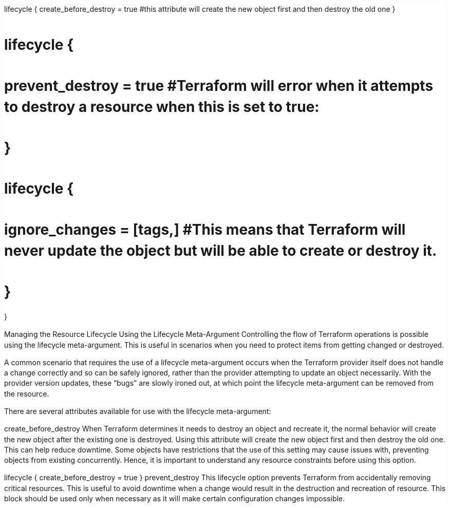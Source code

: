   lifecycle {
    create_before_destroy = true    #this attribute will create the new object first and then destroy the old one
  }

# lifecycle {
#   prevent_destroy = true    #Terraform will error when it attempts to destroy a resource when this is set to true:
# }


#   lifecycle {
#     ignore_changes = [tags,] #This means that Terraform will never update the object but will be able to create or destroy it.
#   }
}


Managing the Resource Lifecycle Using the Lifecycle Meta-Argument
Controlling the flow of Terraform operations is possible using the lifecycle meta-argument. This is useful in scenarios when you need to protect items from getting changed or destroyed.

A common scenario that requires the use of a lifecycle meta-argument occurs when the Terraform provider itself does not handle a change correctly and so can be safely ignored, rather than the provider attempting to update an object necessarily. With the provider version updates, these “bugs” are slowly ironed out, at which point the lifecycle meta-argument can be removed from the resource.

There are several attributes available for use with the lifecycle meta-argument:

create_before_destroy
When Terraform determines it needs to destroy an object and recreate it, the normal behavior will create the new object after the existing one is destroyed. Using this attribute will create the new object first and then destroy the old one. This can help reduce downtime. Some objects have restrictions that the use of this setting may cause issues with, preventing objects from existing concurrently. Hence, it is important to understand any resource constraints before using this option.


lifecycle {
  create_before_destroy = true
}
prevent_destroy
This lifecycle option prevents Terraform from accidentally removing critical resources. This is useful to avoid downtime when a change would result in the destruction and recreation of resource. This block should be used only when necessary as it will make certain configuration changes impossible.
